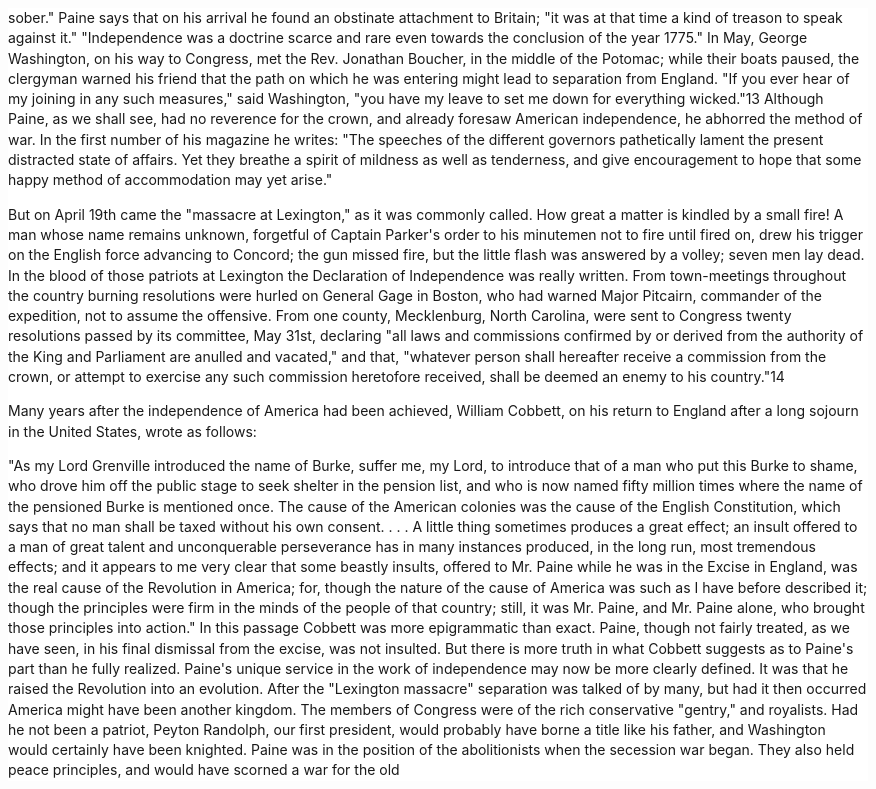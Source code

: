    sober." Paine says that on his arrival he found an obstinate attachment to
   Britain; "it was at that time a kind of treason to speak against it."
   "Independence was a doctrine scarce and rare even towards the conclusion
   of the year 1775." In May, George Washington, on his way to Congress, met
   the Rev. Jonathan Boucher, in the middle of the Potomac; while their boats
   paused, the clergyman warned his friend that the path on which he was
   entering might lead to separation from England. "If you ever hear of my
   joining in any such measures," said Washington, "you have my leave to set
   me down for everything wicked."13 Although Paine, as we shall see, had no
   reverence for the crown, and already foresaw American independence, he
   abhorred the method of war. In the first number of his magazine he writes:
   "The speeches of the different governors pathetically lament the present
   distracted state of affairs. Yet they breathe a spirit of mildness as well
   as tenderness, and give encouragement to hope that some happy method of
   accommodation may yet arise."

   But on April 19th came the "massacre at Lexington," as it was commonly
   called. How great a matter is kindled by a small fire! A man whose name
   remains unknown, forgetful of Captain Parker's order to his minutemen not
   to fire until fired on, drew his trigger on the English force advancing to
   Concord; the gun missed fire, but the little flash was answered by a
   volley; seven men lay dead. In the blood of those patriots at Lexington
   the Declaration of Independence was really written. From town-meetings
   throughout the country burning resolutions were hurled on General Gage in
   Boston, who had warned Major Pitcairn, commander of the expedition, not to
   assume the offensive. From one county, Mecklenburg, North Carolina, were
   sent to Congress twenty resolutions passed by its committee, May 31st,
   declaring "all laws and commissions confirmed by or derived from the
   authority of the King and Parliament are anulled and vacated," and that,
   "whatever person shall hereafter receive a commission from the crown, or
   attempt to exercise any such commission heretofore received, shall be
   deemed an enemy to his country."14

   Many years after the independence of America had been achieved, William
   Cobbett, on his return to England after a long sojourn in the United
   States, wrote as follows: 

   "As my Lord Grenville introduced the name of Burke, suffer me, my Lord, to
   introduce that of a man who put this Burke to shame, who drove him off the
   public stage to seek shelter in the pension list, and who is now named
   fifty million times where the name of the pensioned Burke is mentioned
   once. The cause of the American colonies was the cause of the English
   Constitution, which says that no man shall be taxed without his own
   consent. . . . A little thing sometimes produces a great effect; an insult
   offered to a man of great talent and unconquerable perseverance has in
   many instances produced, in the long run, most tremendous effects; and it
   appears to me very clear that some beastly insults, offered to Mr. Paine
   while he was in the Excise in England, was the real cause of the
   Revolution in America; for, though the nature of the cause of America was
   such as I have before described it; though the principles were firm in the
   minds of the people of that country; still, it was Mr. Paine, and Mr.
   Paine alone, who brought those principles into action."
   In this passage Cobbett was more epigrammatic than exact. Paine, though
   not fairly treated, as we have seen, in his final dismissal from the
   excise, was not insulted. But there is more truth in what Cobbett suggests
   as to Paine's part than he fully realized. Paine's unique service in the
   work of independence may now be more clearly defined. It was that he
   raised the Revolution into an evolution. After the "Lexington massacre"
   separation was talked of by many, but had it then occurred America might
   have been another kingdom. The members of Congress were of the rich
   conservative "gentry," and royalists. Had he not been a patriot, Peyton
   Randolph, our first president, would probably have borne a title like his
   father, and Washington would certainly have been knighted. Paine was in
   the position of the abolitionists when the secession war began. They also
   held peace principles, and would have scorned a war for the old